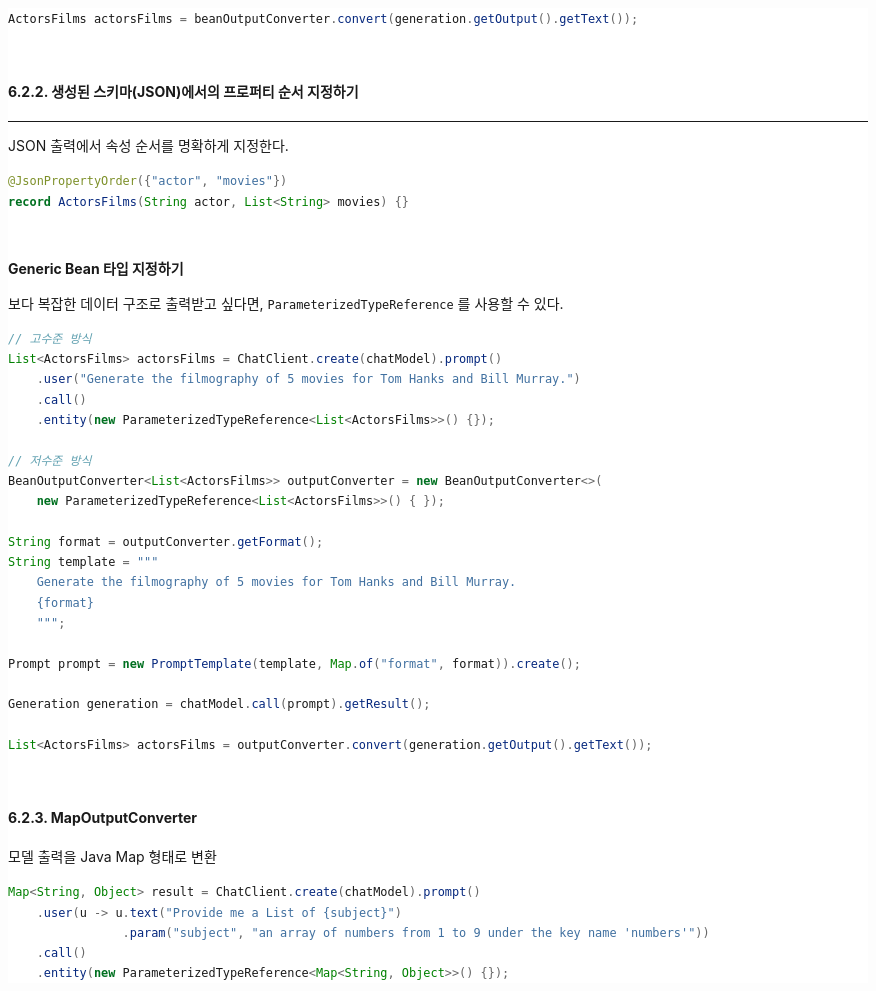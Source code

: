 ```java
ActorsFilms actorsFilms = beanOutputConverter.convert(generation.getOutput().getText());
```

<br/>

#### 6.2.2. 생성된 스키마(JSON)에서의 프로퍼티 순서 지정하기
---

JSON 출력에서 속성 순서를 명확하게 지정한다.

```java
@JsonPropertyOrder({"actor", "movies"})
record ActorsFilms(String actor, List<String> movies) {}
```

<br/>

**Generic Bean 타입 지정하기**

보다 복잡한 데이터 구조로 출력받고 싶다면, `ParameterizedTypeReference` 를 사용할 수 있다.

```java
// 고수준 방식
List<ActorsFilms> actorsFilms = ChatClient.create(chatModel).prompt()
    .user("Generate the filmography of 5 movies for Tom Hanks and Bill Murray.")
    .call()
    .entity(new ParameterizedTypeReference<List<ActorsFilms>>() {});

// 저수준 방식
BeanOutputConverter<List<ActorsFilms>> outputConverter = new BeanOutputConverter<>(
    new ParameterizedTypeReference<List<ActorsFilms>>() { });

String format = outputConverter.getFormat();
String template = """
    Generate the filmography of 5 movies for Tom Hanks and Bill Murray.
    {format}
    """;

Prompt prompt = new PromptTemplate(template, Map.of("format", format)).create();

Generation generation = chatModel.call(prompt).getResult();

List<ActorsFilms> actorsFilms = outputConverter.convert(generation.getOutput().getText());
```

<br/>

#### 6.2.3. MapOutputConverter

모델 출력을 Java Map 형태로 변환

```java
Map<String, Object> result = ChatClient.create(chatModel).prompt()
    .user(u -> u.text("Provide me a List of {subject}")
                .param("subject", "an array of numbers from 1 to 9 under the key name 'numbers'"))
    .call()
    .entity(new ParameterizedTypeReference<Map<String, Object>>() {});
```
